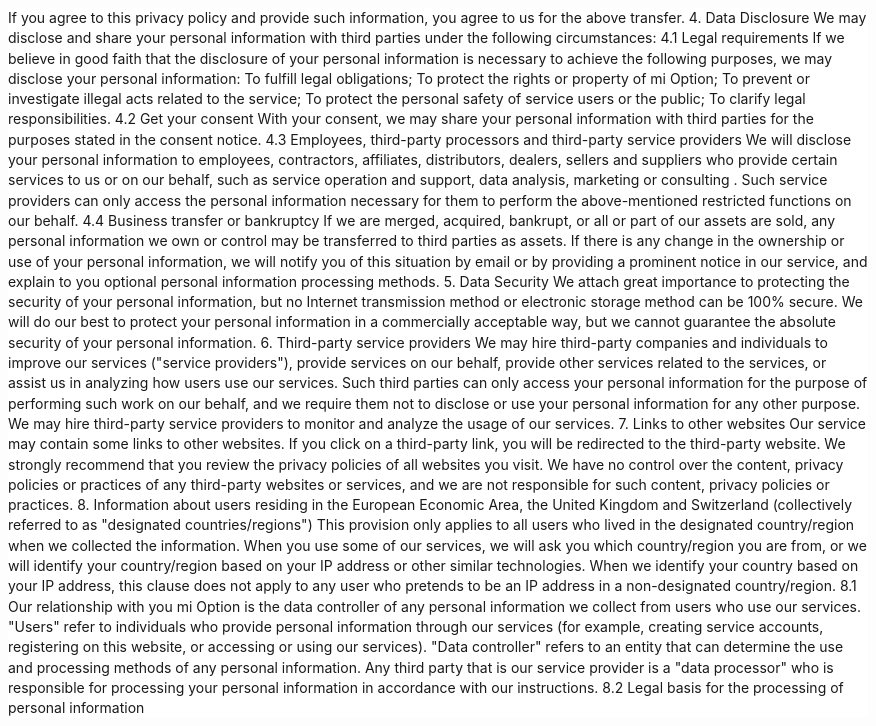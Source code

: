If you agree to this privacy policy and provide such information, you agree to us for the above transfer.
4. Data Disclosure
We may disclose and share your personal information with third parties under the following circumstances:
4.1 Legal requirements
If we believe in good faith that the disclosure of your personal information is necessary to achieve the following purposes, we may disclose your personal information:
    To fulfill legal obligations;
    To protect the rights or property of mi Option;
    To prevent or investigate illegal acts related to the service;
    To protect the personal safety of service users or the public;
    To clarify legal responsibilities.
4.2 Get your consent
With your consent, we may share your personal information with third parties for the purposes stated in the consent notice.
4.3 Employees, third-party processors and third-party service providers
We will disclose your personal information to employees, contractors, affiliates, distributors, dealers, sellers and suppliers who provide certain services to us or on our behalf, such as service operation and support, data analysis, marketing or consulting . Such service providers can only access the personal information necessary for them to perform the above-mentioned restricted functions on our behalf.
4.4 Business transfer or bankruptcy
If we are merged, acquired, bankrupt, or all or part of our assets are sold, any personal information we own or control may be transferred to third parties as assets. If there is any change in the ownership or use of your personal information, we will notify you of this situation by email or by providing a prominent notice in our service, and explain to you optional personal information processing methods.
5. Data Security
We attach great importance to protecting the security of your personal information, but no Internet transmission method or electronic storage method can be 100% secure. We will do our best to protect your personal information in a commercially acceptable way, but we cannot guarantee the absolute security of your personal information.
6. Third-party service providers
We may hire third-party companies and individuals to improve our services ("service providers"), provide services on our behalf, provide other services related to the services, or assist us in analyzing how users use our services.
Such third parties can only access your personal information for the purpose of performing such work on our behalf, and we require them not to disclose or use your personal information for any other purpose.
We may hire third-party service providers to monitor and analyze the usage of our services.
7. Links to other websites
Our service may contain some links to other websites. If you click on a third-party link, you will be redirected to the third-party website. We strongly recommend that you review the privacy policies of all websites you visit.
We have no control over the content, privacy policies or practices of any third-party websites or services, and we are not responsible for such content, privacy policies or practices.
8. Information about users residing in the European Economic Area, the United Kingdom and Switzerland (collectively referred to as "designated countries/regions")
This provision only applies to all users who lived in the designated country/region when we collected the information. When you use some of our services, we will ask you which country/region you are from, or we will identify your country/region based on your IP address or other similar technologies. When we identify your country based on your IP address, this clause does not apply to any user who pretends to be an IP address in a non-designated country/region.
8.1 Our relationship with you
mi Option  is the data controller of any personal information we collect from users who use our services. "Users" refer to individuals who provide personal information through our services (for example, creating service accounts, registering on this website, or accessing or using our services). "Data controller" refers to an entity that can determine the use and processing methods of any personal information. Any third party that is our service provider is a "data processor" who is responsible for processing your personal information in accordance with our instructions.
8.2 Legal basis for the processing of personal information